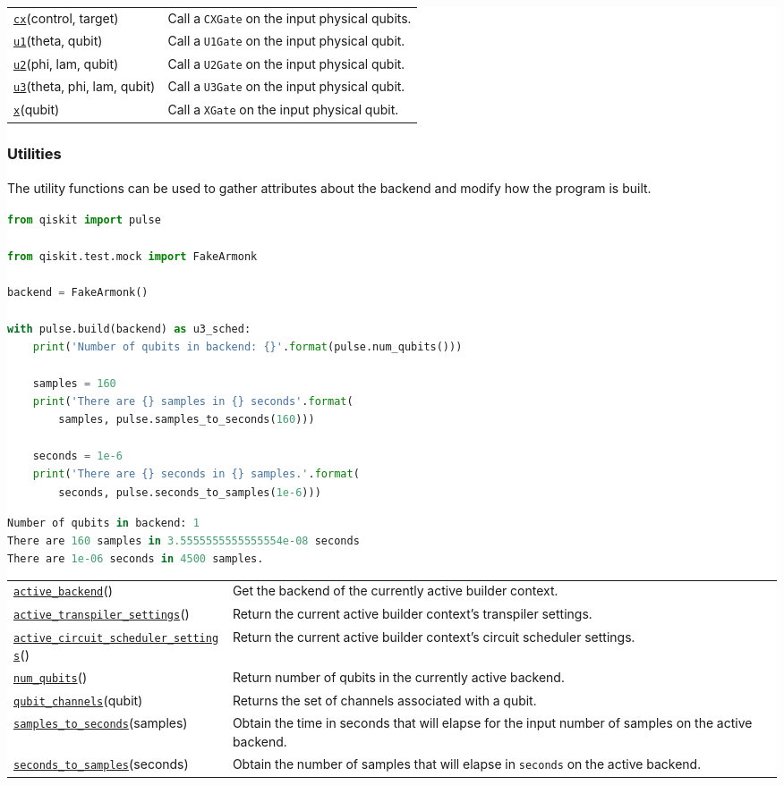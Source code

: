 |                                                                                   |                                               |
| --------------------------------------------------------------------------------- | --------------------------------------------- |
| [`cx`](qiskit.pulse.builder.cx "qiskit.pulse.builder.cx")(control, target)        | Call a `CXGate` on the input physical qubits. |
| [`u1`](qiskit.pulse.builder.u1 "qiskit.pulse.builder.u1")(theta, qubit)           | Call a `U1Gate` on the input physical qubit.  |
| [`u2`](qiskit.pulse.builder.u2 "qiskit.pulse.builder.u2")(phi, lam, qubit)        | Call a `U2Gate` on the input physical qubit.  |
| [`u3`](qiskit.pulse.builder.u3 "qiskit.pulse.builder.u3")(theta, phi, lam, qubit) | Call a `U3Gate` on the input physical qubit.  |
| [`x`](qiskit.pulse.builder.x "qiskit.pulse.builder.x")(qubit)                     | Call a `XGate` on the input physical qubit.   |

### Utilities

The utility functions can be used to gather attributes about the backend and modify how the program is built.

```python
from qiskit import pulse

from qiskit.test.mock import FakeArmonk

backend = FakeArmonk()

with pulse.build(backend) as u3_sched:
    print('Number of qubits in backend: {}'.format(pulse.num_qubits()))

    samples = 160
    print('There are {} samples in {} seconds'.format(
        samples, pulse.samples_to_seconds(160)))

    seconds = 1e-6
    print('There are {} seconds in {} samples.'.format(
        seconds, pulse.seconds_to_samples(1e-6)))
```

```python
Number of qubits in backend: 1
There are 160 samples in 3.5555555555555554e-08 seconds
There are 1e-06 seconds in 4500 samples.
```

|                                                                                                                                                          |                                                                                                    |
| -------------------------------------------------------------------------------------------------------------------------------------------------------- | -------------------------------------------------------------------------------------------------- |
| [`active_backend`](qiskit.pulse.builder.active_backend "qiskit.pulse.builder.active_backend")()                                                          | Get the backend of the currently active builder context.                                           |
| [`active_transpiler_settings`](qiskit.pulse.builder.active_transpiler_settings "qiskit.pulse.builder.active_transpiler_settings")()                      | Return the current active builder context’s transpiler settings.                                   |
| [`active_circuit_scheduler_settings`](qiskit.pulse.builder.active_circuit_scheduler_settings "qiskit.pulse.builder.active_circuit_scheduler_settings")() | Return the current active builder context’s circuit scheduler settings.                            |
| [`num_qubits`](qiskit.pulse.builder.num_qubits "qiskit.pulse.builder.num_qubits")()                                                                      | Return number of qubits in the currently active backend.                                           |
| [`qubit_channels`](qiskit.pulse.builder.qubit_channels "qiskit.pulse.builder.qubit_channels")(qubit)                                                     | Returns the set of channels associated with a qubit.                                               |
| [`samples_to_seconds`](qiskit.pulse.builder.samples_to_seconds "qiskit.pulse.builder.samples_to_seconds")(samples)                                       | Obtain the time in seconds that will elapse for the input number of samples on the active backend. |
| [`seconds_to_samples`](qiskit.pulse.builder.seconds_to_samples "qiskit.pulse.builder.seconds_to_samples")(seconds)                                       | Obtain the number of samples that will elapse in `seconds` on the active backend.                  |

